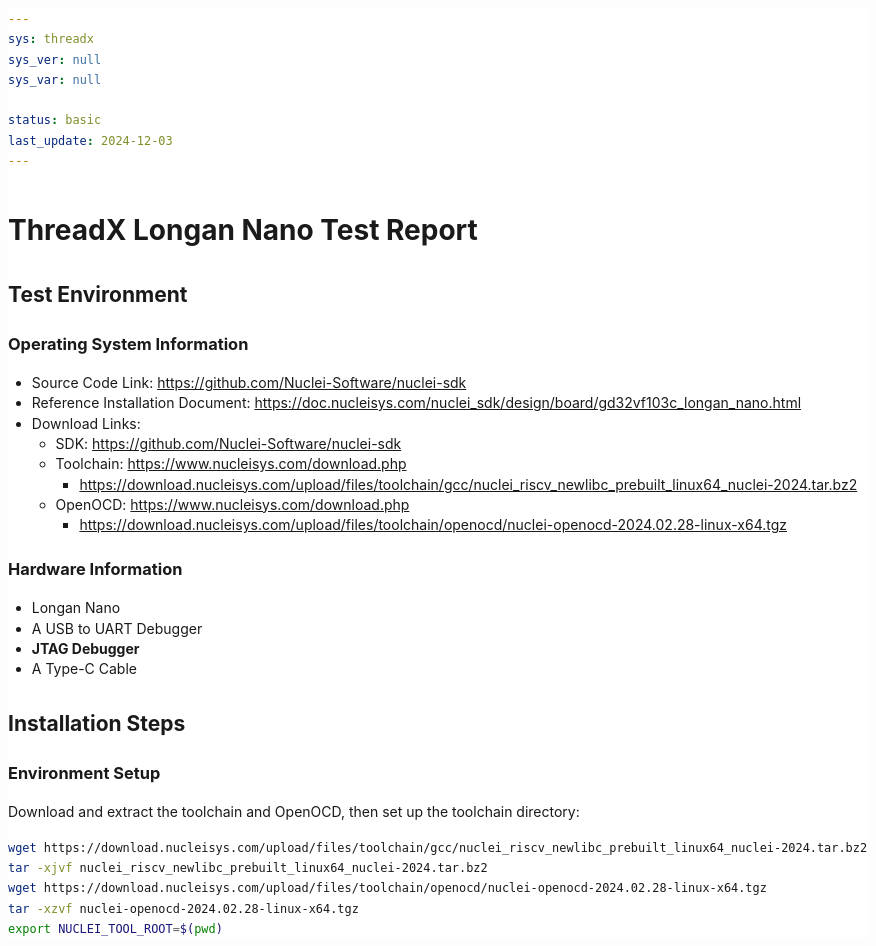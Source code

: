 ```yaml
---
sys: threadx
sys_ver: null
sys_var: null

status: basic
last_update: 2024-12-03
---
```


# ThreadX Longan Nano Test Report

## Test Environment

### Operating System Information

- Source Code Link: https://github.com/Nuclei-Software/nuclei-sdk
- Reference Installation Document: https://doc.nucleisys.com/nuclei_sdk/design/board/gd32vf103c_longan_nano.html
- Download Links:
    - SDK: https://github.com/Nuclei-Software/nuclei-sdk
    - Toolchain: https://www.nucleisys.com/download.php
        - https://download.nucleisys.com/upload/files/toolchain/gcc/nuclei_riscv_newlibc_prebuilt_linux64_nuclei-2024.tar.bz2
    - OpenOCD: https://www.nucleisys.com/download.php
        - https://download.nucleisys.com/upload/files/toolchain/openocd/nuclei-openocd-2024.02.28-linux-x64.tgz

### Hardware Information

- Longan Nano
- A USB to UART Debugger
- **JTAG Debugger**
- A Type-C Cable

## Installation Steps

### Environment Setup

Download and extract the toolchain and OpenOCD, then set up the toolchain directory:
```bash
wget https://download.nucleisys.com/upload/files/toolchain/gcc/nuclei_riscv_newlibc_prebuilt_linux64_nuclei-2024.tar.bz2
tar -xjvf nuclei_riscv_newlibc_prebuilt_linux64_nuclei-2024.tar.bz2
wget https://download.nucleisys.com/upload/files/toolchain/openocd/nuclei-openocd-2024.02.28-linux-x64.tgz
tar -xzvf nuclei-openocd-2024.02.28-linux-x64.tgz
export NUCLEI_TOOL_ROOT=$(pwd)
```
